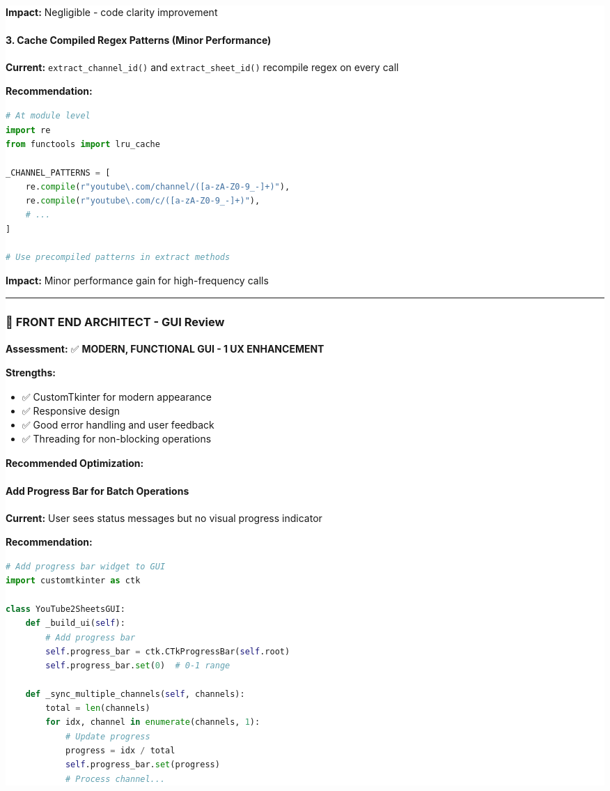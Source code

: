 **Impact:** Negligible - code clarity improvement

#### 3. **Cache Compiled Regex Patterns** (Minor Performance)
**Current:** `extract_channel_id()` and `extract_sheet_id()` recompile regex on every call

**Recommendation:**
```python
# At module level
import re
from functools import lru_cache

_CHANNEL_PATTERNS = [
    re.compile(r"youtube\.com/channel/([a-zA-Z0-9_-]+)"),
    re.compile(r"youtube\.com/c/([a-zA-Z0-9_-]+)"),
    # ...
]

# Use precompiled patterns in extract methods
```

**Impact:** Minor performance gain for high-frequency calls

---

### 🎨 **FRONT END ARCHITECT - GUI Review**

**Assessment:** ✅ **MODERN, FUNCTIONAL GUI - 1 UX ENHANCEMENT**

**Strengths:**
- ✅ CustomTkinter for modern appearance
- ✅ Responsive design
- ✅ Good error handling and user feedback
- ✅ Threading for non-blocking operations

**Recommended Optimization:**

#### **Add Progress Bar for Batch Operations**
**Current:** User sees status messages but no visual progress indicator

**Recommendation:**
```python
# Add progress bar widget to GUI
import customtkinter as ctk

class YouTube2SheetsGUI:
    def _build_ui(self):
        # Add progress bar
        self.progress_bar = ctk.CTkProgressBar(self.root)
        self.progress_bar.set(0)  # 0-1 range
        
    def _sync_multiple_channels(self, channels):
        total = len(channels)
        for idx, channel in enumerate(channels, 1):
            # Update progress
            progress = idx / total
            self.progress_bar.set(progress)
            # Process channel...
```
